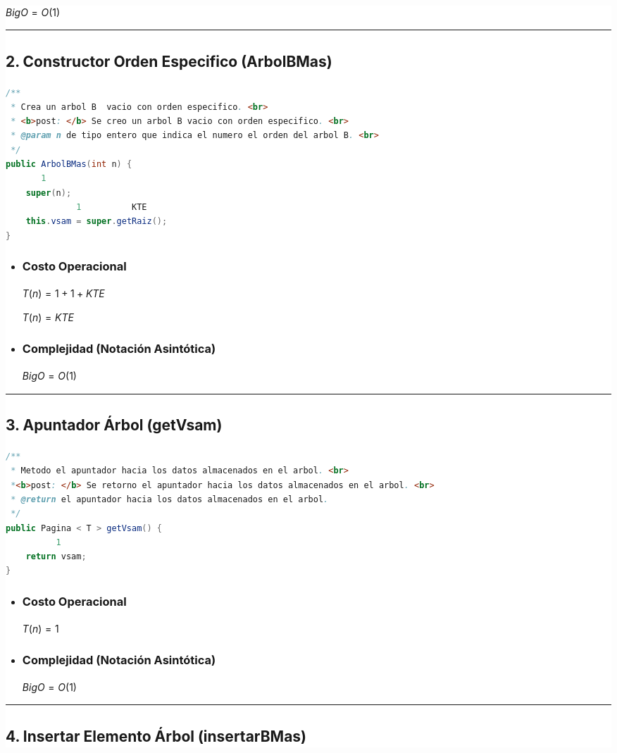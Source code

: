   $Big O = O({1})$

***

## __2. Constructor Orden Especifico (ArbolBMas)__

```java
/**
 * Crea un arbol B  vacio con orden especifico. <br>
 * <b>post: </b> Se creo un arbol B vacio con orden especifico. <br>
 * @param n de tipo entero que indica el numero el orden del arbol B. <br>
 */
public ArbolBMas(int n) {
       1
    super(n);
              1          KTE
    this.vsam = super.getRaiz();
}
```

* ### __Costo Operacional__

  $T({n}) = 1 + 1 + KTE$

  $T({n}) = KTE$

* ### __Complejidad (Notación Asintótica)__

  $Big O = O({1})$

***

## __3. Apuntador Árbol (getVsam)__

```java
/**
 * Metodo el apuntador hacia los datos almacenados en el arbol. <br>
 *<b>post: </b> Se retorno el apuntador hacia los datos almacenados en el arbol. <br>
 * @return el apuntador hacia los datos almacenados en el arbol. 
 */
public Pagina < T > getVsam() {
          1
    return vsam;
}
```

* ### __Costo Operacional__

  $T({n}) = 1$

* ### __Complejidad (Notación Asintótica)__

  $Big O = O({1})$

***

## __4. Insertar Elemento Árbol (insertarBMas)__
